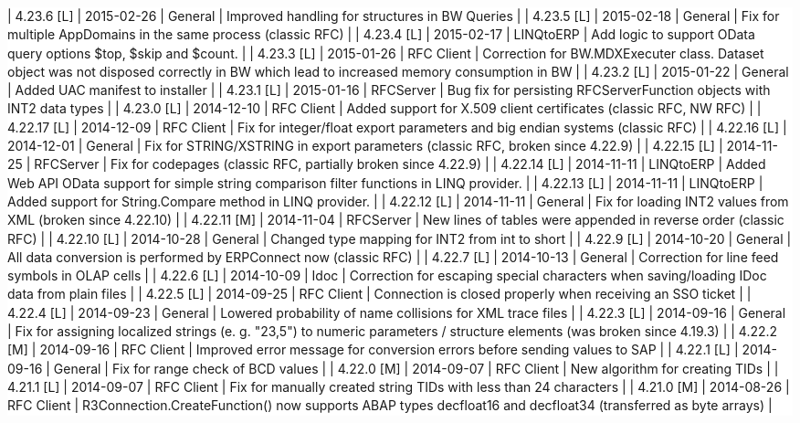 | 4.23.6 [L]  | 2015-02-26 | General    | Improved handling for structures in BW Queries                                                                                                                                       |
| 4.23.5 [L]  | 2015-02-18 | General    | Fix for multiple AppDomains in the same process (classic RFC)                                                                                                                        |
| 4.23.4 [L]  | 2015-02-17 | LINQtoERP  | Add logic to support OData query options $top, $skip and $count.                                                                                                                     |
| 4.23.3 [L]  | 2015-01-26 | RFC Client | Correction for BW.MDXExecuter class. Dataset object was not disposed correctly in BW which lead to increased memory consumption in BW                                                |
| 4.23.2 [L]  | 2015-01-22 | General    | Added UAC manifest to installer                                                                                                                                                      |
| 4.23.1 [L]  | 2015-01-16 | RFCServer  | Bug fix for persisting RFCServerFunction objects with INT2 data types                                                                                                                |
| 4.23.0 [L]  | 2014-12-10 | RFC Client | Added support for X.509 client certificates (classic RFC, NW RFC)                                                                                                                    |
| 4.22.17 [L] | 2014-12-09 | RFC Client | Fix for integer/float export parameters and big endian systems (classic RFC)                                                                                                         |
| 4.22.16 [L] | 2014-12-01 | General    | Fix for STRING/XSTRING in export parameters (classic RFC, broken since 4.22.9)                                                                                                       |
| 4.22.15 [L] | 2014-11-25 | RFCServer  | Fix for codepages (classic RFC, partially broken since 4.22.9)                                                                                                                       |
| 4.22.14 [L] | 2014-11-11 | LINQtoERP  | Added Web API OData support for simple string comparison filter functions in LINQ provider.                                                                                          |
| 4.22.13 [L] | 2014-11-11 | LINQtoERP  | Added support for String.Compare method in LINQ provider.                                                                                                                            |
| 4.22.12 [L] | 2014-11-11 | General    | Fix for loading INT2 values from XML (broken since 4.22.10)                                                                                                                          |
| 4.22.11 [M] | 2014-11-04 | RFCServer  | New lines of tables were appended in reverse order (classic RFC)                                                                                                                     |
| 4.22.10 [L] | 2014-10-28 | General    | Changed type mapping for INT2 from int to short                                                                                                                                      |
| 4.22.9 [L]  | 2014-10-20 | General    | All data conversion is performed by ERPConnect now (classic RFC)                                                                                                                     |
| 4.22.7 [L]  | 2014-10-13 | General    | Correction for line feed symbols in OLAP cells                                                                                                                                       |
| 4.22.6 [L]  | 2014-10-09 | Idoc       | Correction for escaping special characters when saving/loading IDoc data from plain files                                                                                            |
| 4.22.5 [L]  | 2014-09-25 | RFC Client | Connection is closed properly when receiving an SSO ticket                                                                                                                           |
| 4.22.4 [L]  | 2014-09-23 | General    | Lowered probability of name collisions for XML trace files                                                                                                                           |
| 4.22.3 [L]  | 2014-09-16 | General    | Fix for assigning localized strings (e. g. "23,5") to numeric parameters / structure elements (was broken since 4.19.3)                                                              |
| 4.22.2 [M]  | 2014-09-16 | RFC Client | Improved error message for conversion errors before sending values to SAP                                                                                                            |
| 4.22.1 [L]  | 2014-09-16 | General    | Fix for range check of BCD values                                                                                                                                                    |
| 4.22.0 [M]  | 2014-09-07 | RFC Client | New algorithm for creating TIDs                                                                                                                                                      |
| 4.21.1 [L]  | 2014-09-07 | RFC Client | Fix for manually created string TIDs with less than 24 characters                                                                                                                    |
| 4.21.0 [M]  | 2014-08-26 | RFC Client | R3Connection.CreateFunction() now supports ABAP types decfloat16 and decfloat34 (transferred as byte arrays)                                                                         |